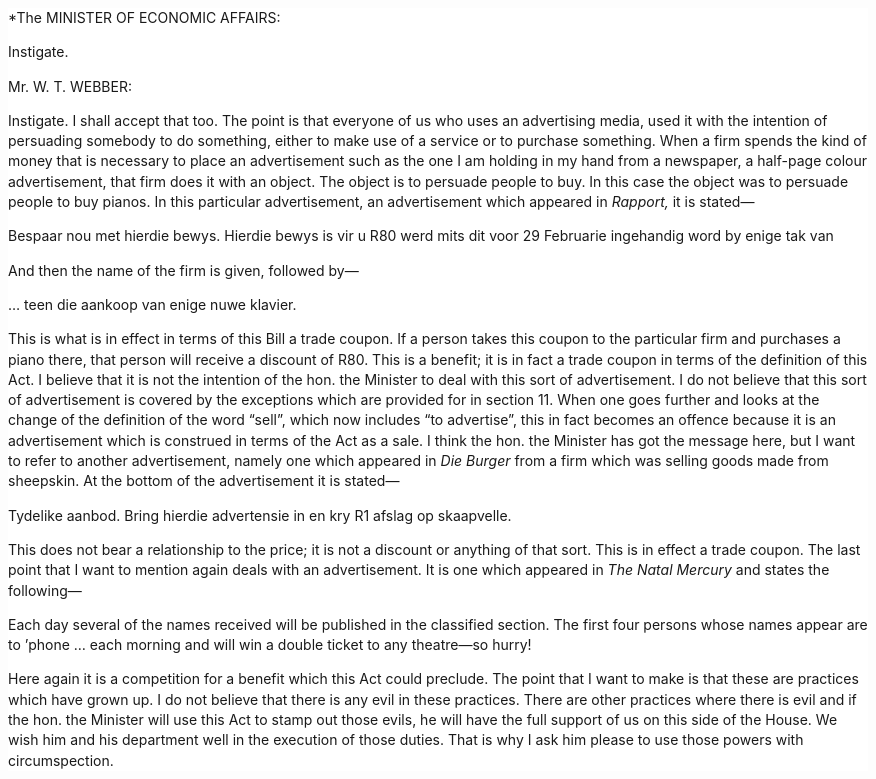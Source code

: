 <from>*The <person refersTo="hansard_za">MINISTER OF ECONOMIC AFFAIRS</person>:</from>

<p>Instigate.</p>

</speech>

<speech by="#webber">

<from><span class="col_4491-4492" refersTo="page_0928"/>Mr. <person refersTo="hansard_za">W. T. WEBBER</person>:</from>

<p>Instigate. I shall accept that too. The point is that everyone of us who uses an advertising media, used it with the intention of persuading somebody to do something, either to make use of a service or to purchase something. When a firm spends the kind of money that is necessary to place an advertisement such as the one I am holding in my hand from a newspaper, a half-page colour advertisement, that firm does it with an object. The object is to persuade people to buy. In this case the object was to persuade people to buy pianos. In this particular advertisement, an advertisement which appeared in <i>Rapport,</i> it is stated&#x2014;</p>

<block name="quote">Bespaar nou met hierdie bewys. Hierdie bewys is vir u R80 werd mits dit voor 29 Februarie ingehandig word by enige tak van</block>

<p>And then the name of the firm is given, followed by&#x2014;</p>

<block name="quote">&#x2026; teen die aankoop van enige nuwe klavier.</block>

<p>This is what is in effect in terms of this Bill a trade coupon. If a person takes this coupon to the particular firm and purchases a piano there, that person will receive a discount of R80. This is a benefit; it is in fact a trade coupon in terms of the definition of this Act. I believe that it is not the intention of the hon. the Minister to deal with this sort of advertisement. I do not believe that this sort of advertisement is covered by the exceptions which are provided for in section 11. When one goes further and looks at the change of the definition of the word &#x201C;sell&#x201D;, which now includes &#x201C;to advertise&#x201D;, this in fact becomes an offence because it is an advertisement which is construed in terms of the Act as a sale. I think the hon. the Minister has got the message here, but I want to refer to another advertisement, namely one which appeared in <i>Die Burger</i> from a firm which was selling goods made from sheepskin. At the bottom of the advertisement it is stated&#x2014;</p>

<block name="quote">Tydelike aanbod. Bring hierdie advertensie in en kry R1 afslag op skaapvelle.</block>

<p>This does not bear a relationship to the price; it is not a discount or anything of that sort. This is in effect a trade coupon. The last point that I want to mention again deals with an advertisement. It is one which appeared in <i>The Natal Mercury</i> and states the following&#x2014;</p>

<block name="quote">Each day several of the names received will be published in the classified section. The first four persons whose names appear are to &#x2019;phone &#x2026; each morning and will win a double ticket to any theatre&#x2014;so hurry!</block>

<p>Here again it is a competition for a benefit which this Act could preclude. The point that I want to make is that these are practices which have grown up. I do not believe that there is any evil in these practices. There are other practices where there is evil and if the hon. the Minister will use this Act to stamp out those evils, he will have the full support of us on this side of the House. We wish him and his department well in the execution of those duties. That is why I ask him please to use those powers with circumspection.</p>
